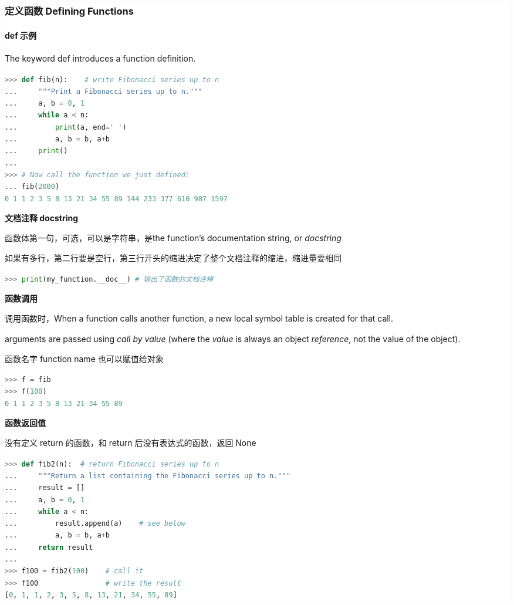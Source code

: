 

### 定义函数 Defining Functions

#### def 示例

The keyword def introduces a function definition. 

```python
>>> def fib(n):    # write Fibonacci series up to n
...     """Print a Fibonacci series up to n."""
...     a, b = 0, 1
...     while a < n:
...         print(a, end=' ')
...         a, b = b, a+b
...     print()
...
>>> # Now call the function we just defined:
... fib(2000)
0 1 1 2 3 5 8 13 21 34 55 89 144 233 377 610 987 1597
```

**文档注释 docstring**

函数体第一句，可选，可以是字符串，是the function’s documentation string, or *docstring*

如果有多行，第二行要是空行，第三行开头的缩进决定了整个文档注释的缩进，缩进量要相同

```python
>>> print(my_function.__doc__) # 输出了函数的文档注释
```

**函数调用**

调用函数时，When a function calls another function, a new local symbol table is created for that call.

arguments are passed using *call by value* (where the *value* is always an object *reference*, not the value of the object).

 函数名字 function name 也可以赋值给对象

```python
>>> f = fib
>>> f(100)
0 1 1 2 3 5 8 13 21 34 55 89
```

**函数返回值**

没有定义 return 的函数，和 return 后没有表达式的函数，返回 None

```python
>>> def fib2(n):  # return Fibonacci series up to n
...     """Return a list containing the Fibonacci series up to n."""
...     result = []
...     a, b = 0, 1
...     while a < n:
...         result.append(a)    # see below
...         a, b = b, a+b
...     return result
...
>>> f100 = fib2(100)    # call it
>>> f100                # write the result
[0, 1, 1, 2, 3, 5, 8, 13, 21, 34, 55, 89]
```

